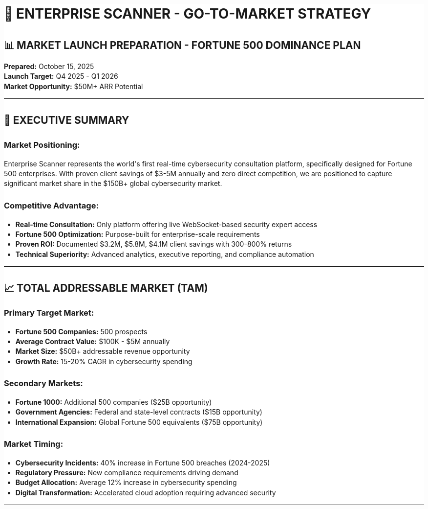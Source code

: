 # 🚀 **ENTERPRISE SCANNER - GO-TO-MARKET STRATEGY**

## 📊 **MARKET LAUNCH PREPARATION - FORTUNE 500 DOMINANCE PLAN**

**Prepared:** October 15, 2025  
**Launch Target:** Q4 2025 - Q1 2026  
**Market Opportunity:** $50M+ ARR Potential

---

## 🎯 **EXECUTIVE SUMMARY**

### **Market Positioning:**
Enterprise Scanner represents the world's first real-time cybersecurity consultation platform, specifically designed for Fortune 500 enterprises. With proven client savings of $3-5M annually and zero direct competition, we are positioned to capture significant market share in the $150B+ global cybersecurity market.

### **Competitive Advantage:**
- **Real-time Consultation:** Only platform offering live WebSocket-based security expert access
- **Fortune 500 Optimization:** Purpose-built for enterprise-scale requirements
- **Proven ROI:** Documented $3.2M, $5.8M, $4.1M client savings with 300-800% returns
- **Technical Superiority:** Advanced analytics, executive reporting, and compliance automation

---

## 📈 **TOTAL ADDRESSABLE MARKET (TAM)**

### **Primary Target Market:**
- **Fortune 500 Companies:** 500 prospects
- **Average Contract Value:** $100K - $5M annually
- **Market Size:** $50B+ addressable revenue opportunity
- **Growth Rate:** 15-20% CAGR in cybersecurity spending

### **Secondary Markets:**
- **Fortune 1000:** Additional 500 companies ($25B opportunity)
- **Government Agencies:** Federal and state-level contracts ($15B opportunity)
- **International Expansion:** Global Fortune 500 equivalents ($75B opportunity)

### **Market Timing:**
- **Cybersecurity Incidents:** 40% increase in Fortune 500 breaches (2024-2025)
- **Regulatory Pressure:** New compliance requirements driving demand
- **Budget Allocation:** Average 12% increase in cybersecurity spending
- **Digital Transformation:** Accelerated cloud adoption requiring advanced security

---
